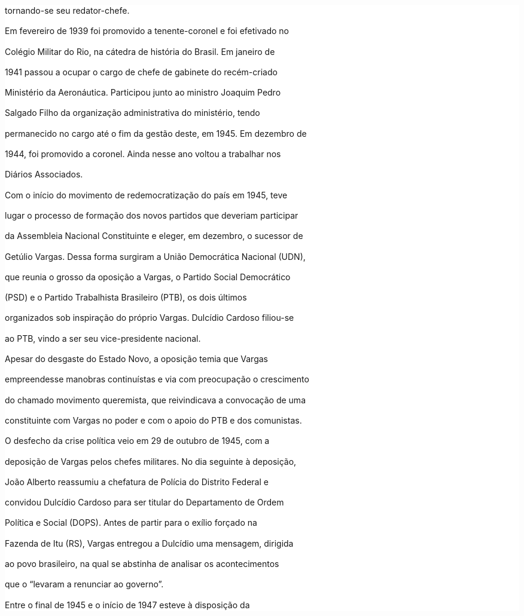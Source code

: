 tornando-se seu redator-chefe.



Em fevereiro de 1939 foi promovido a tenente-coronel e foi efetivado no

Colégio Militar do Rio, na cátedra de história do Brasil. Em janeiro de

1941 passou a ocupar o cargo de chefe de gabinete do recém-criado

Ministério da Aeronáutica. Participou junto ao ministro Joaquim Pedro

Salgado Filho da organização administrativa do ministério, tendo

permanecido no cargo até o fim da gestão deste, em 1945. Em dezembro de

1944, foi promovido a coronel. Ainda nesse ano voltou a trabalhar nos

Diários Associados.



Com o início do movimento de redemocratização do país em 1945, teve

lugar o processo de formação dos novos partidos que deveriam participar

da Assembleia Nacional Constituinte e eleger, em dezembro, o sucessor de

Getúlio Vargas. Dessa forma surgiram a União Democrática Nacional (UDN),

que reunia o grosso da oposição a Vargas, o Partido Social Democrático

(PSD) e o Partido Trabalhista Brasileiro (PTB), os dois últimos

organizados sob inspiração do próprio Vargas. Dulcídio Cardoso filiou-se

ao PTB, vindo a ser seu vice-presidente nacional.



Apesar do desgaste do Estado Novo, a oposição temia que Vargas

empreendesse manobras continuístas e via com preocupação o crescimento

do chamado movimento queremista, que reivindicava a convocação de uma

constituinte com Vargas no poder e com o apoio do PTB e dos comunistas.

O desfecho da crise política veio em 29 de outubro de 1945, com a

deposição de Vargas pelos chefes militares. No dia seguinte à deposição,

João Alberto reassumiu a chefatura de Polícia do Distrito Federal e

convidou Dulcídio Cardoso para ser titular do Departamento de Ordem

Política e Social (DOPS). Antes de partir para o exílio forçado na

Fazenda de Itu (RS), Vargas entregou a Dulcídio uma mensagem, dirigida

ao povo brasileiro, na qual se abstinha de analisar os acontecimentos

que o “levaram a renunciar ao governo”.



Entre o final de 1945 e o início de 1947 esteve à disposição da
